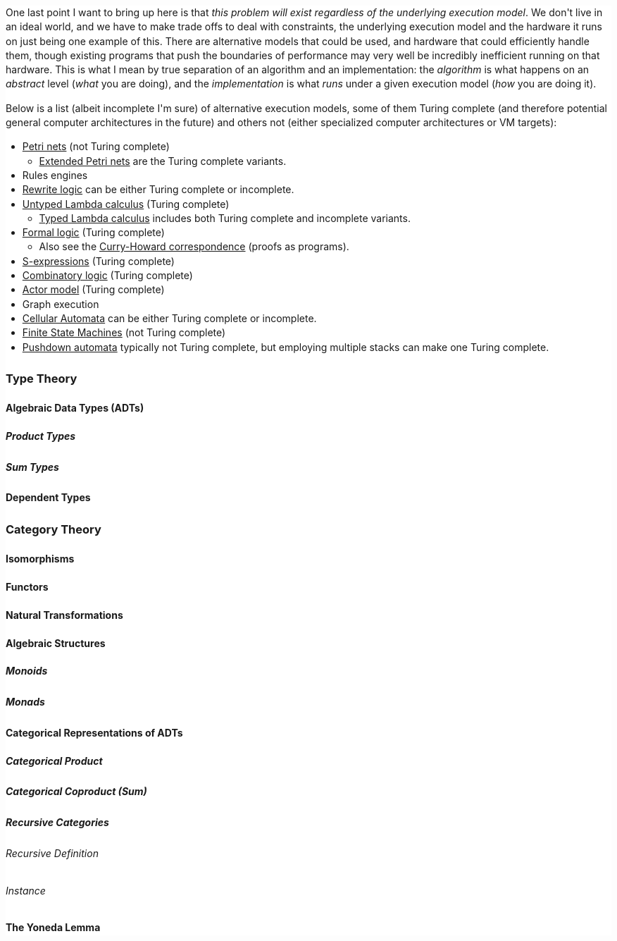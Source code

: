 One last point I want to bring up here is that _this problem will exist regardless of the underlying execution model_. We don't live in an ideal world, and we have to make trade offs to deal with constraints, the underlying execution model and the hardware it runs on just being one example of this. There are alternative models that could be used, and hardware that could efficiently handle them, though existing programs that push the boundaries of performance may very well be incredibly inefficient running on that hardware. This is what I mean by true separation of an algorithm and an implementation: the _algorithm_ is what happens on an _abstract_ level (_what_ you are doing), and the _implementation_ is what _runs_ under a given execution model (_how_ you are doing it).

Below is a list (albeit incomplete I'm sure) of alternative execution models, some of them Turing complete (and therefore potential general computer architectures in the future) and others not (either specialized computer architectures or VM targets):
- [Petri nets](https://en.wikipedia.org/wiki/Petri_net) (not Turing complete)
    - [Extended Petri nets](https://www.sciencedirect.com/science/article/pii/S0890540114001072) are the Turing complete variants.
- Rules engines
- [Rewrite logic](https://en.wikipedia.org/wiki/Rewriting) can be either Turing complete or incomplete.
- [Untyped Lambda calculus](https://en.m.wikipedia.org/wiki/Lambda_calculus) (Turing complete)
    - [Typed Lambda calculus](https://en.wikipedia.org/wiki/Typed_lambda_calculus) includes both Turing complete and incomplete variants.
- [Formal logic](https://en.wikipedia.org/wiki/Logic#Formal_logic) (Turing complete)
   - Also see the [Curry-Howard correspondence](https://en.wikipedia.org/wiki/Curry%E2%80%93Howard_correspondence) (proofs as programs).
- [S-expressions](https://en.wikipedia.org/wiki/S-expression) (Turing complete)
- [Combinatory logic](https://en.wikipedia.org/wiki/Combinatory_logic) (Turing complete)
- [Actor model](https://en.wikipedia.org/wiki/Actor_model) (Turing complete)
- Graph execution
- [Cellular Automata](https://en.wikipedia.org/wiki/Cellular_automaton) can be either Turing complete or incomplete.
- [Finite State Machines](https://en.wikipedia.org/wiki/Finite-state_machine) (not Turing complete)
- [Pushdown automata](https://en.wikipedia.org/wiki/Pushdown_automaton) typically not Turing complete, but employing multiple stacks can make one Turing complete.


### Type Theory
#### Algebraic Data Types (ADTs)
##### Product Types
##### Sum Types
#### Dependent Types

### Category Theory
#### Isomorphisms
#### Functors
#### Natural Transformations
#### Algebraic Structures
##### Monoids
##### Monads
#### Categorical Representations of ADTs
##### Categorical Product
##### Categorical Coproduct (Sum)
##### Recursive Categories
###### Recursive Definition
###### Instance
#### The Yoneda Lemma
